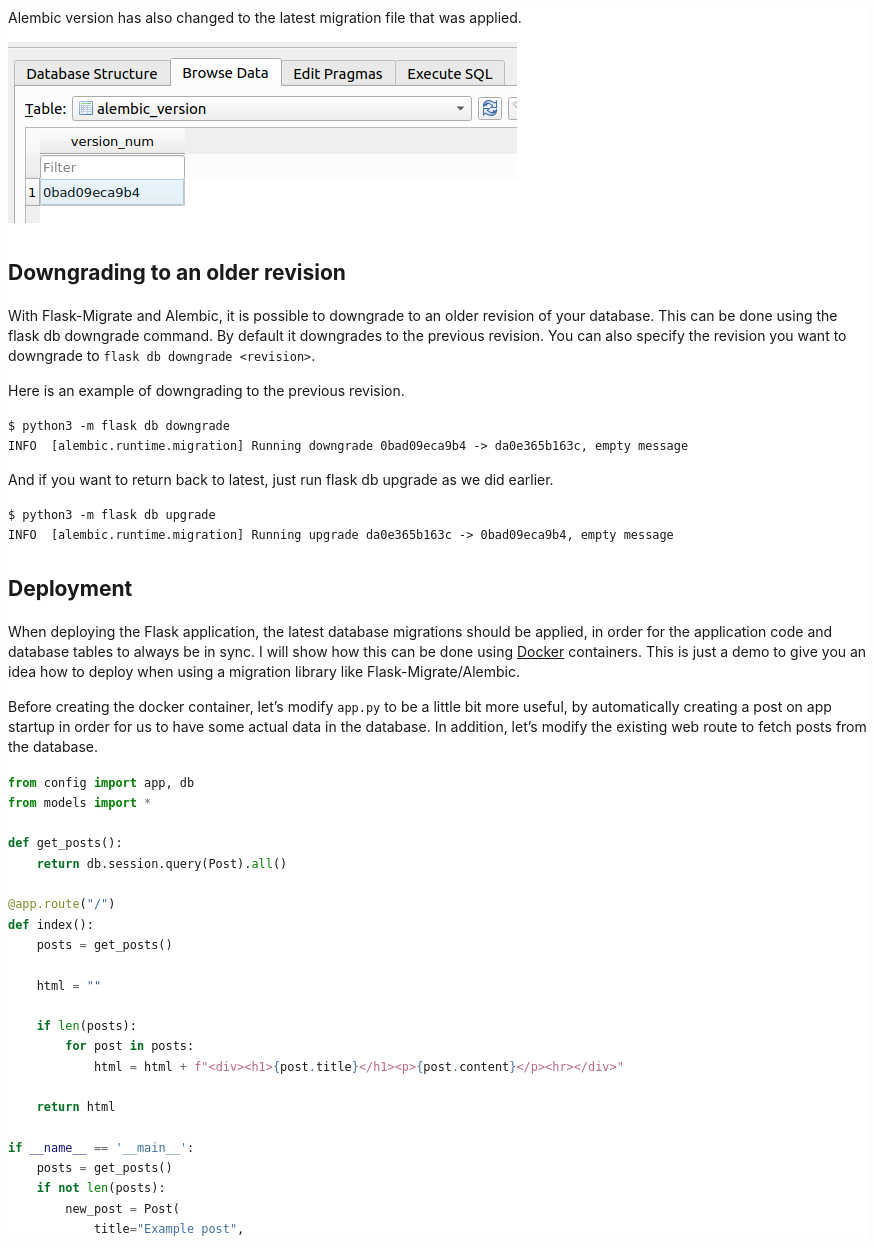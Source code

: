 Alembic version has also changed to the latest migration file that was applied.

![Alembic version table 2](./flask-migrate-alembic-version-table2.png "Alembic version table 2")

## Downgrading to an older revision
With Flask-Migrate and Alembic, it is possible to downgrade to an older revision of your database. This can be done using the flask db downgrade command. By default it downgrades to the previous revision. You can also specify the revision you want to downgrade to `flask db downgrade <revision>`.

Here is an example of downgrading to the previous revision.

```shell
$ python3 -m flask db downgrade
INFO  [alembic.runtime.migration] Running downgrade 0bad09eca9b4 -> da0e365b163c, empty message
```

And if you want to return back to latest, just run flask db upgrade as we did earlier.

```shell
$ python3 -m flask db upgrade
INFO  [alembic.runtime.migration] Running upgrade da0e365b163c -> 0bad09eca9b4, empty message
```

## Deployment
When deploying the Flask application, the latest database migrations should be applied, in order for the application code and database tables to always be in sync. I will show how this can be done using [Docker](https://www.docker.com/) containers. This is just a demo to give you an idea how to deploy when using a migration library like Flask-Migrate/Alembic.

Before creating the docker container, let’s modify `app.py` to be a little bit more useful, by automatically creating a post on app startup in order for us to have some actual data in the database. In addition, let’s modify the existing web route to fetch posts from the database.

```python
from config import app, db
from models import *
 
def get_posts():
    return db.session.query(Post).all()
 
@app.route("/")
def index():
    posts = get_posts()
     
    html = ""
 
    if len(posts):
        for post in posts:
            html = html + f"<div><h1>{post.title}</h1><p>{post.content}</p><hr></div>"
 
    return html
 
if __name__ == '__main__':
    posts = get_posts()
    if not len(posts):
        new_post = Post(
            title="Example post",
```